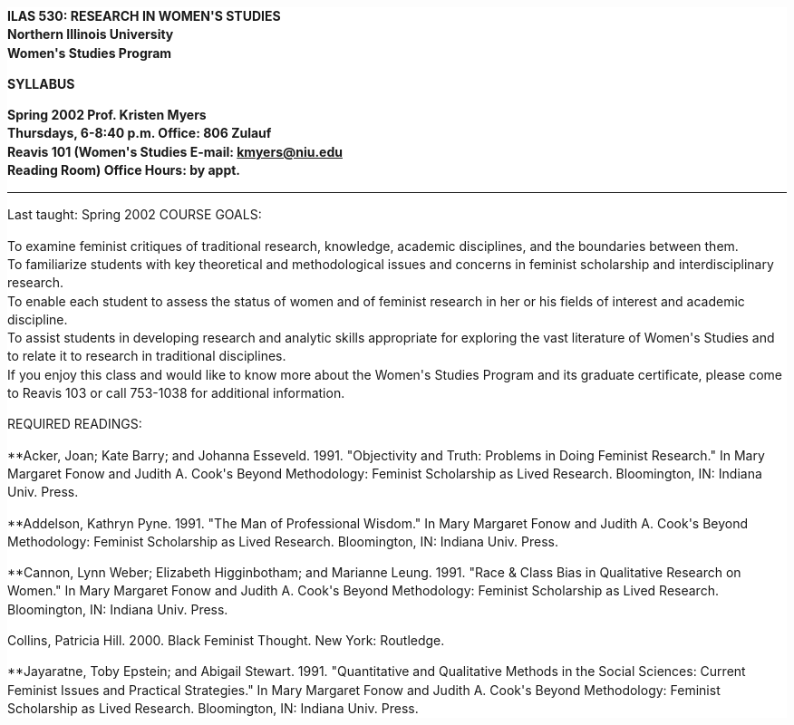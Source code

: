 **ILAS 530: RESEARCH IN WOMEN'S STUDIES**  
**Northern Illinois University**  
**Women's Studies Program**

**SYLLABUS**

**Spring 2002
Prof. Kristen Myers**  
**Thursdays, 6-8:40 p.m.
Office: 806 Zulauf**  
**Reavis 101 (Women's Studies
E-mail: [kmyers@niu.edu](mailto:kmyers@niu.edu)**  
**Reading Room)
Office Hours: by appt.**  

* * *

Last taught: Spring 2002 COURSE GOALS:

To examine feminist critiques of traditional research, knowledge, academic
disciplines, and the boundaries between them.  
To familiarize students with key theoretical and methodological issues and
concerns in feminist scholarship and interdisciplinary research.  
To enable each student to assess the status of women and of feminist research
in her or his fields of interest and academic discipline.  
To assist students in developing research and analytic skills appropriate for
exploring the vast literature of Women's Studies and to relate it to research
in traditional disciplines.  
If you enjoy this class and would like to know more about the Women's Studies
Program and its graduate certificate, please come to Reavis 103 or call
753-1038 for additional information.  


REQUIRED READINGS:

**Acker, Joan; Kate Barry; and Johanna Esseveld. 1991. "Objectivity and Truth:
Problems in Doing Feminist Research." In Mary Margaret Fonow and Judith A.
Cook's Beyond Methodology: Feminist Scholarship as Lived Research.
Bloomington, IN: Indiana Univ. Press.

**Addelson, Kathryn Pyne. 1991. "The Man of Professional Wisdom." In Mary
Margaret Fonow and Judith A. Cook's Beyond Methodology: Feminist Scholarship
as Lived Research. Bloomington, IN: Indiana Univ. Press.

**Cannon, Lynn Weber; Elizabeth Higginbotham; and Marianne Leung. 1991. "Race
& Class Bias in Qualitative Research on Women." In Mary Margaret Fonow and
Judith A. Cook's Beyond Methodology: Feminist Scholarship as Lived Research.
Bloomington, IN: Indiana Univ. Press.

Collins, Patricia Hill. 2000. Black Feminist Thought. New York: Routledge.

**Jayaratne, Toby Epstein; and Abigail Stewart. 1991. "Quantitative and
Qualitative Methods in the Social Sciences: Current Feminist Issues and
Practical Strategies." In Mary Margaret Fonow and Judith A. Cook's Beyond
Methodology: Feminist Scholarship as Lived Research. Bloomington, IN: Indiana
Univ. Press.
